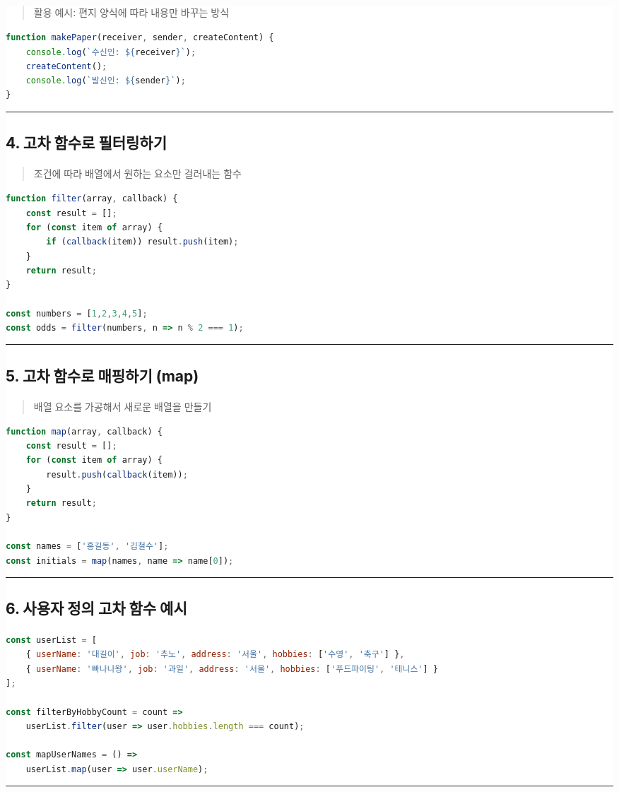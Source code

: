 > 활용 예시: 편지 양식에 따라 내용만 바꾸는 방식

```js
function makePaper(receiver, sender, createContent) {
    console.log(`수신인: ${receiver}`);
    createContent();
    console.log(`발신인: ${sender}`);
}
```

---

## 4. 고차 함수로 필터링하기

> 조건에 따라 배열에서 원하는 요소만 걸러내는 함수

```js
function filter(array, callback) {
    const result = [];
    for (const item of array) {
        if (callback(item)) result.push(item);
    }
    return result;
}

const numbers = [1,2,3,4,5];
const odds = filter(numbers, n => n % 2 === 1);
```

---

## 5. 고차 함수로 매핑하기 (map)

> 배열 요소를 가공해서 새로운 배열을 만들기

```js
function map(array, callback) {
    const result = [];
    for (const item of array) {
        result.push(callback(item));
    }
    return result;
}

const names = ['홍길동', '김철수'];
const initials = map(names, name => name[0]);
```

---

## 6. 사용자 정의 고차 함수 예시

```js
const userList = [
    { userName: '대길이', job: '추노', address: '서울', hobbies: ['수영', '축구'] },
    { userName: '빠나나왕', job: '과일', address: '서울', hobbies: ['푸드파이팅', '테니스'] }
];

const filterByHobbyCount = count => 
    userList.filter(user => user.hobbies.length === count);

const mapUserNames = () =>
    userList.map(user => user.userName);
```

---
